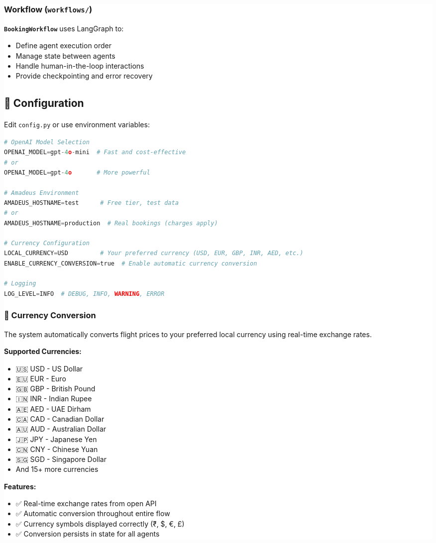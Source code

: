 ### Workflow (`workflows/`)

**`BookingWorkflow`** uses LangGraph to:
- Define agent execution order
- Manage state between agents
- Handle human-in-the-loop interactions
- Provide checkpointing and error recovery

## 🔧 Configuration

Edit `config.py` or use environment variables:

```python
# OpenAI Model Selection
OPENAI_MODEL=gpt-4o-mini  # Fast and cost-effective
# or
OPENAI_MODEL=gpt-4o       # More powerful

# Amadeus Environment
AMADEUS_HOSTNAME=test      # Free tier, test data
# or
AMADEUS_HOSTNAME=production  # Real bookings (charges apply)

# Currency Configuration
LOCAL_CURRENCY=USD         # Your preferred currency (USD, EUR, GBP, INR, AED, etc.)
ENABLE_CURRENCY_CONVERSION=true  # Enable automatic currency conversion

# Logging
LOG_LEVEL=INFO  # DEBUG, INFO, WARNING, ERROR
```

### 💱 Currency Conversion

The system automatically converts flight prices to your preferred local currency using real-time exchange rates.

**Supported Currencies:**
- 🇺🇸 USD - US Dollar
- 🇪🇺 EUR - Euro
- 🇬🇧 GBP - British Pound
- 🇮🇳 INR - Indian Rupee
- 🇦🇪 AED - UAE Dirham
- 🇨🇦 CAD - Canadian Dollar
- 🇦🇺 AUD - Australian Dollar
- 🇯🇵 JPY - Japanese Yen
- 🇨🇳 CNY - Chinese Yuan
- 🇸🇬 SGD - Singapore Dollar
- And 15+ more currencies

**Features:**
- ✅ Real-time exchange rates from open API
- ✅ Automatic conversion throughout entire flow
- ✅ Currency symbols displayed correctly (₹, $, €, £)
- ✅ Conversion persists in state for all agents
